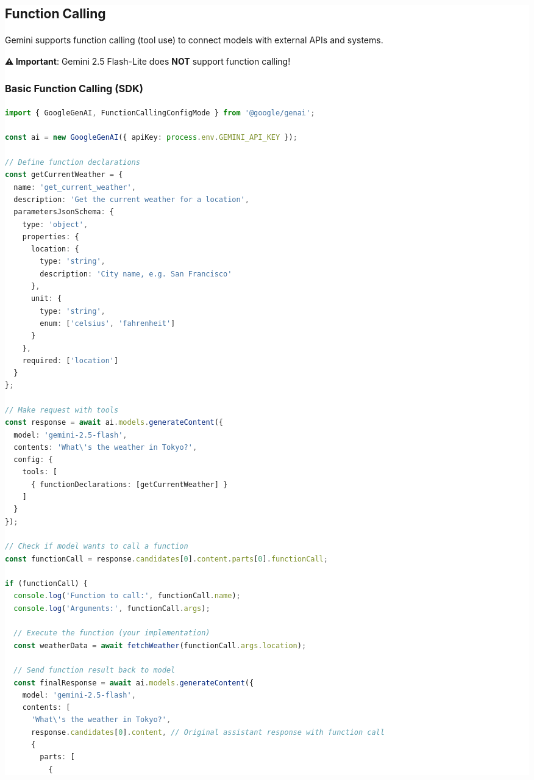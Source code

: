 
## Function Calling

Gemini supports function calling (tool use) to connect models with external APIs and systems.

**⚠️ Important**: Gemini 2.5 Flash-Lite does **NOT** support function calling!

### Basic Function Calling (SDK)

```typescript
import { GoogleGenAI, FunctionCallingConfigMode } from '@google/genai';

const ai = new GoogleGenAI({ apiKey: process.env.GEMINI_API_KEY });

// Define function declarations
const getCurrentWeather = {
  name: 'get_current_weather',
  description: 'Get the current weather for a location',
  parametersJsonSchema: {
    type: 'object',
    properties: {
      location: {
        type: 'string',
        description: 'City name, e.g. San Francisco'
      },
      unit: {
        type: 'string',
        enum: ['celsius', 'fahrenheit']
      }
    },
    required: ['location']
  }
};

// Make request with tools
const response = await ai.models.generateContent({
  model: 'gemini-2.5-flash',
  contents: 'What\'s the weather in Tokyo?',
  config: {
    tools: [
      { functionDeclarations: [getCurrentWeather] }
    ]
  }
});

// Check if model wants to call a function
const functionCall = response.candidates[0].content.parts[0].functionCall;

if (functionCall) {
  console.log('Function to call:', functionCall.name);
  console.log('Arguments:', functionCall.args);

  // Execute the function (your implementation)
  const weatherData = await fetchWeather(functionCall.args.location);

  // Send function result back to model
  const finalResponse = await ai.models.generateContent({
    model: 'gemini-2.5-flash',
    contents: [
      'What\'s the weather in Tokyo?',
      response.candidates[0].content, // Original assistant response with function call
      {
        parts: [
          {
```
